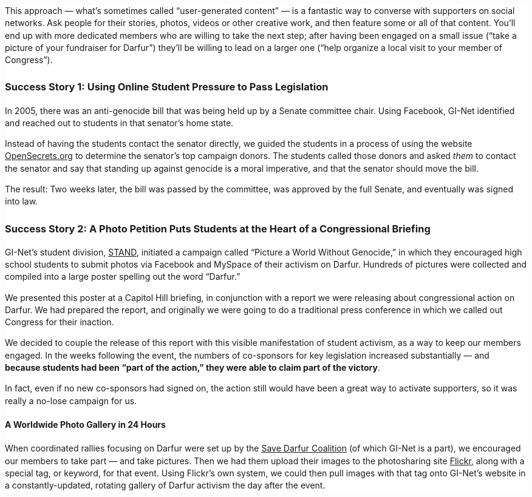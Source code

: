 This approach — what’s sometimes called “user-generated content” — is a
fantastic way to converse with supporters on social networks. Ask people for
their stories, photos, videos or other creative work, and then feature some or
all of that content. You’ll end up with more dedicated members who are willing
to take the next step; after having been engaged on a small issue (“take a
picture of your fundraiser for Darfur”) they’ll be willing to lead on a larger
one (“help organize a local visit to your member of Congress”).

### Success Story 1: Using Online Student Pressure to Pass Legislation

In 2005, there was an anti-genocide bill that was being held up by a Senate
committee chair. Using Facebook, GI-Net identified and reached out to students
in that senator’s home state.

Instead of having the students contact the senator directly, we guided the
students in a process of using the website
[OpenSecrets.org](https://www.opensecrets.org/) to determine the senator’s top
campaign donors. The students called those donors and asked _them_ to contact
the senator and say that standing up against genocide is a moral imperative, and
that the senator should move the bill.

The result: Two weeks later, the bill was passed by the committee, was approved
by the full Senate, and eventually was signed into law.

### Success Story 2: A Photo Petition Puts Students at the Heart of a Congressional Briefing

GI-Net’s student division, [STAND](https://standnow.org/), initiated a campaign
called “Picture a World Without Genocide,” in which they encouraged high school
students to submit photos via Facebook and MySpace of their activism on Darfur.
Hundreds of pictures were collected and compiled into a large poster spelling
out the word “Darfur.”

We presented this poster at a Capitol Hill briefing, in conjunction with a
report we were releasing about congressional action on Darfur. We had prepared
the report, and originally we were going to do a traditional press conference in
which we called out Congress for their inaction.

We decided to couple the release of this report with this visible manifestation
of student activism, as a way to keep our members engaged. In the weeks
following the event, the numbers of co-sponsors for key legislation increased
substantially — and **because students had been “part of the action,” they were
able to claim part of the victory**.

In fact, even if no new co-sponsors had signed on, the action still would have
been a great way to activate supporters, so it was really a no-lose campaign for
us.

#### A Worldwide Photo Gallery in 24 Hours

When coordinated rallies focusing on Darfur were set up by the
[Save Darfur Coalition](https://web.archive.org/web/20120202182016/http://www.savedarfur.org/)
(of which GI-Net is a part), we encouraged our members to take part — and take
pictures. Then we had them upload their images to the photosharing site
[Flickr](https://flickr.com/photos/genocideintervention), along with a special
tag, or keyword, for that event. Using Flickr’s own system, we could then pull
images with that tag onto GI-Net’s website in a constantly-updated, rotating
gallery of Darfur activism the day after the event.
